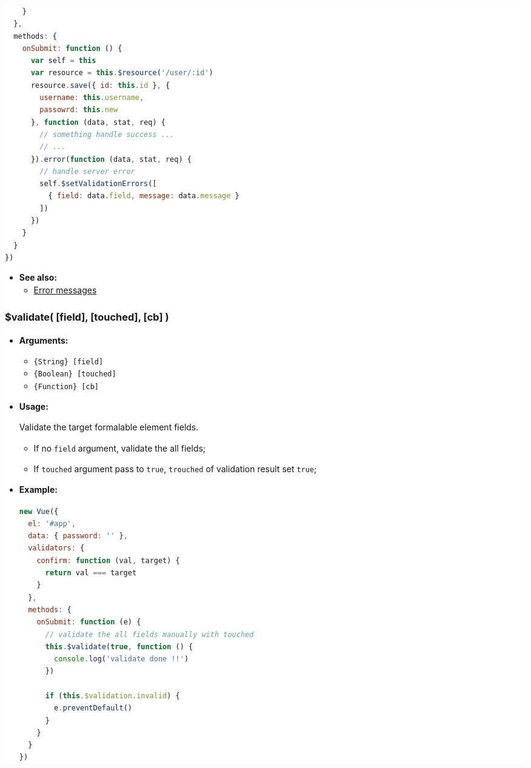   ```javascript
      }
    },
    methods: {
      onSubmit: function () {
        var self = this
        var resource = this.$resource('/user/:id')
        resource.save({ id: this.id }, {
          username: this.username,
          passowrd: this.new
        }, function (data, stat, req) {
          // something handle success ...
          // ...
        }).error(function (data, stat, req) {
          // handle server error
          self.$setValidationErrors([
            { field: data.field, message: data.message }
          ])
        })
      }
    }
  })
  ```

- **See also:**
  - [Error messages](errors.html)

### $validate( [field], [touched], [cb] )

- **Arguments:**
  - `{String} [field]`
  - `{Boolean} [touched]`
  - `{Function} [cb]`

- **Usage:**

  Validate the target formalable element fields. 

  - If no `field` argument, validate the all fields;

  - If `touched` argument pass to `true`, `trouched` of validation result set `true`;

- **Example:**

  ```javascript
  new Vue({
    el: '#app',
    data: { password: '' },
    validators: {
      confirm: function (val, target) {
        return val === target
      }
    },
    methods: {
      onSubmit: function (e) {
        // validate the all fields manually with touched
        this.$validate(true, function () {
          console.log('validate done !!')
        })
  
        if (this.$validation.invalid) {
          e.preventDefault()
        }
      }
    }
  })
  ```
